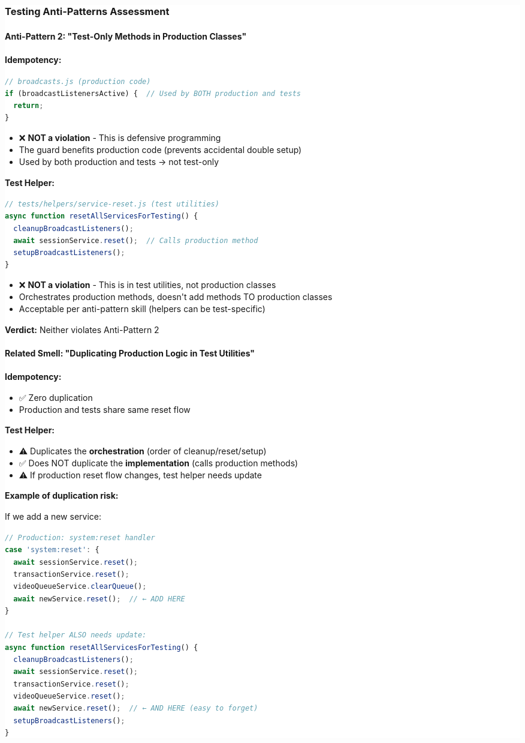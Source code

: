 ### Testing Anti-Patterns Assessment

#### Anti-Pattern 2: "Test-Only Methods in Production Classes"

**Idempotency:**
```javascript
// broadcasts.js (production code)
if (broadcastListenersActive) {  // Used by BOTH production and tests
  return;
}
```
- ❌ **NOT a violation** - This is defensive programming
- The guard benefits production code (prevents accidental double setup)
- Used by both production and tests → not test-only

**Test Helper:**
```javascript
// tests/helpers/service-reset.js (test utilities)
async function resetAllServicesForTesting() {
  cleanupBroadcastListeners();
  await sessionService.reset();  // Calls production method
  setupBroadcastListeners();
}
```
- ❌ **NOT a violation** - This is in test utilities, not production classes
- Orchestrates production methods, doesn't add methods TO production classes
- Acceptable per anti-pattern skill (helpers can be test-specific)

**Verdict:** Neither violates Anti-Pattern 2

#### Related Smell: "Duplicating Production Logic in Test Utilities"

**Idempotency:**
- ✅ Zero duplication
- Production and tests share same reset flow

**Test Helper:**
- ⚠️ Duplicates the **orchestration** (order of cleanup/reset/setup)
- ✅ Does NOT duplicate the **implementation** (calls production methods)
- ⚠️ If production reset flow changes, test helper needs update

**Example of duplication risk:**

If we add a new service:
```javascript
// Production: system:reset handler
case 'system:reset': {
  await sessionService.reset();
  transactionService.reset();
  videoQueueService.clearQueue();
  await newService.reset();  // ← ADD HERE
}

// Test helper ALSO needs update:
async function resetAllServicesForTesting() {
  cleanupBroadcastListeners();
  await sessionService.reset();
  transactionService.reset();
  videoQueueService.reset();
  await newService.reset();  // ← AND HERE (easy to forget)
  setupBroadcastListeners();
}
```

